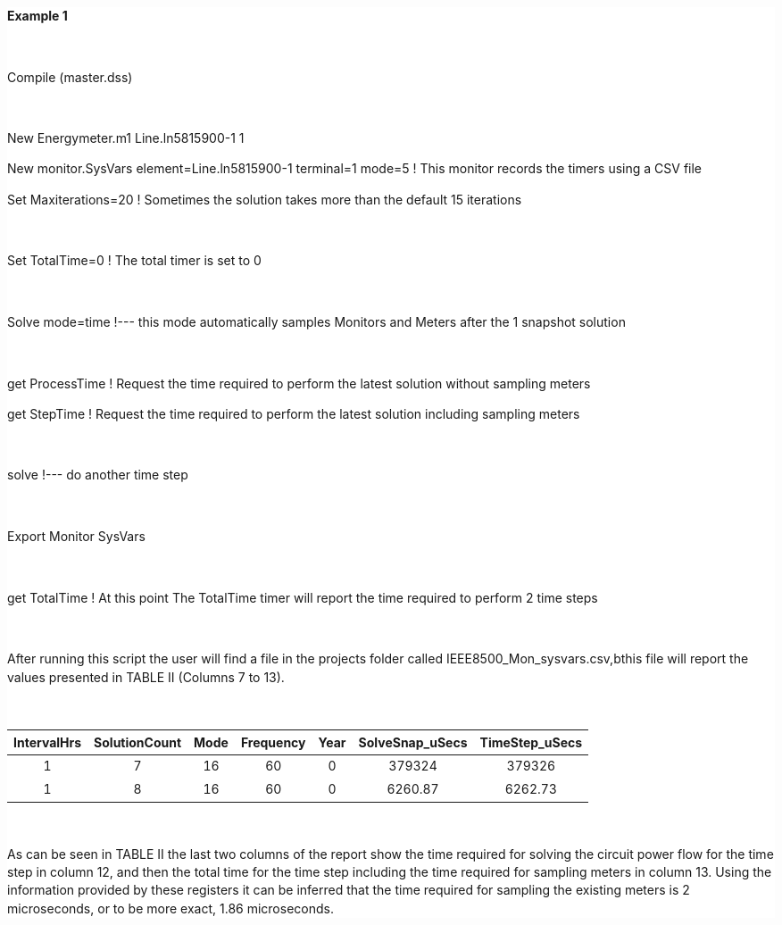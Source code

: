 **Example 1**

&nbsp;

Compile (master.dss)

&nbsp;

New Energymeter.m1 Line.ln5815900-1 1

New monitor.SysVars element=Line.ln5815900-1 terminal=1 mode=5 \! This monitor records the timers using a CSV file

Set Maxiterations=20 \! Sometimes the solution takes more than the default 15 iterations

&nbsp;

Set TotalTime=0 \! The total timer is set to 0

&nbsp;

Solve mode=time \!--- this mode automatically samples Monitors and Meters after the 1 snapshot solution

&nbsp;

get ProcessTime \! Request the time required to perform the latest solution without sampling meters

get StepTime \! Request the time required to perform the latest solution including sampling meters

&nbsp;

solve \!--- do another time step

&nbsp;

Export Monitor SysVars

&nbsp;

get TotalTime \! At this point The TotalTime timer will report the time required to perform 2 time steps

&nbsp;

After running this script the user will find a file in the projects folder called IEEE8500\_Mon\_sysvars.csv,bthis file will report the values presented in TABLE II (Columns 7 to 13).

&nbsp;

| **IntervalHrs** | **SolutionCount** | **Mode** | **Frequency** | **Year** | **SolveSnap\_uSecs** | **TimeStep\_uSecs** |
| :---: | :---: | :---: | :---: | :---: | :---: | :---: |
| &#49; | &#55; | &#49;6 | &#54;0 | &#48; | &#51;79324 | &#51;79326 |
| &#49; | &#56; | &#49;6 | &#54;0 | &#48; | &#54;260.87 | &#54;262.73 |


&nbsp;

As can be seen in TABLE II the last two columns of the report show the time required for solving the circuit power flow for the time step in column 12, and then the total time for the time step including the time required for sampling meters in column 13. Using the information provided by these registers it can be inferred that the time required for sampling the existing meters is 2 microseconds, or to be more exact, 1.86 microseconds.
